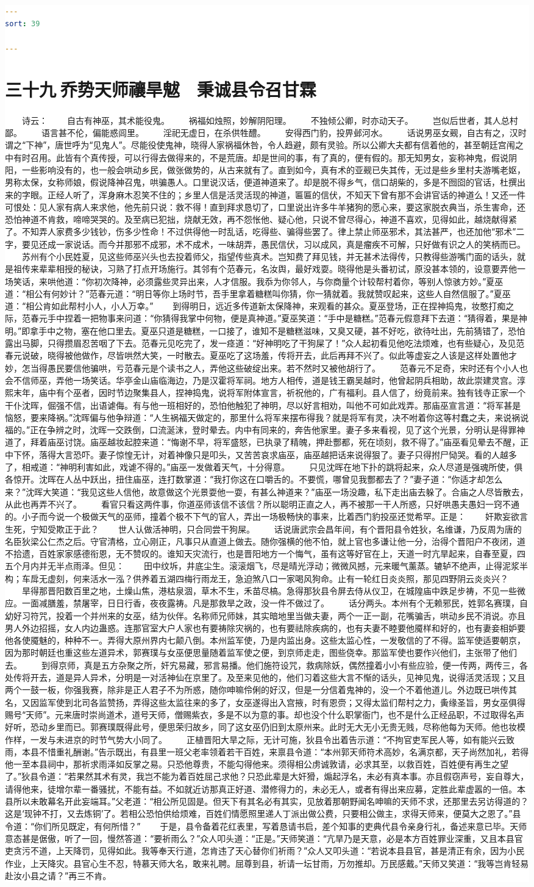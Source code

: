 ```yaml
---
sort: 39

---
```


# 三十九 乔势天师禳旱魃　秉诚县令召甘霖

　　诗云：
　　自古有神巫，其术能役鬼。
　　祸福如烛照，妙解阴阳理。
　　不独倾公卿，时亦动天子。
　　岂似后世者，其人总村鄙。
　　语言甚不伦，偏能惑闾里。
　　淫祀无虚日，在杀供牲醴。
　　安得西门豹，投畀邺河水。
　　话说男巫女觋，自古有之，汉时谓之“下神”，唐世呼为“见鬼人”。尽能役使鬼神，晓得人家祸福休咎，令人趋避，颇有灵验。所以公卿大夫都有信着他的，甚至朝廷宫闱之中有时召用。此皆有个真传授，可以行得去做得来的，不是荒唐。却是世间的事，有了真的，便有假的。那无知男女，妄称神鬼，假说阴阳，一些影响没有的，也一般会哄动乡民，做张做势的，从古来就有了。直到如今，真有术的亚觋已失其传，无过是些乡里村夫游嘴老妪，男称太保，女称师娘，假说降神召鬼，哄骗愚人。口里说汉话，便道神道来了。却是脱不得乡气，信口胡柴的，多是不囫囵的官话，杜撰出来的字眼。正经人听了，浑身麻木忍笑不住的；乡里人信是活灵活现的神道，匾匾的信伏，不知天下曾有那不会讲官话的神道么！又还一件可恨处：见人家有病人来求他，他先前只说：救不得！直到拜求恳切了，口里说出许多牛羊猪狗的愿心来，要这家脱衣典当，杀生害命，还恐怕神道不肯救，啼啼哭哭的。及至病已犯拙，烧献无效，再不怨怅他、疑心他，只说不曾尽得心，神道不喜欢，见得如此，越烧献得紧了。不知弄人家费多少钱钞，伤多少性命！不过供得他一时乱话，吃得些、骗得些罢了。律上禁止师巫邪术，其法甚严，也还加他“邪术”二字，要见还成一家说话。而今并那邪不成邪，术不成术，一味胡弄，愚民信伏，习以成风，真是瘤疾不可解，只好做有识之人的笑柄而已。
　　苏州有个小民姓夏，见这些师巫兴头也去投着师父，指望传些真术。岂知费了拜见钱，并无甚术法得传，只教得些游嘴门面的话头，就是祖传来辈辈相授的秘诀，习熟了打点开场施行。其邻有个范春元，名汝舆，最好戏耍。晓得他是头番初试，原没甚本领的，设意要弄他一场笑话，来哄他道：“你初次降神，必须露些灵异出来，人才信服。我忝为你邻人，与你商量个计较帮村着你，等别人惊骇方妙。”夏巫道：“相公有何妙计？”范春元道：“明日等你上场时节，吾手里拿着糖糕叫你猜，你一猜就着。我就赞叹起来，这些人自然信服了。”夏巫道：“相公肯如此帮村小人，小人万幸。”
　　到得明日，远近多传道新太保降神，来观看的甚众。夏巫登场，正在捏神捣鬼，妆憨打痴之际，范春元手中捏着一把物事来问道：“你猜得我掌中何物，便是真神道。”夏巫笑道：“手中是糖糕。”范春元假意拜下去道：“猜得着，果是神明。”即拿手中之物，塞在他口里去。夏巫只道是糖糕，一口接了，谁知不是糖糕滋味，又臭又硬，甚不好吃，欲待吐出，先前猜错了，恐怕露出马脚，只得攒眉忍苦咽了下去。范春元见吃完了，发一痉道：“好神明吃了干狗屎了！”众人起初看见他吃法烦难，也有些疑心，及见范春元说破，晓得被他做作，尽皆哄然大笑，一时散去。夏巫吃了这场羞，传将开去，此后再拜不兴了。似此等虚妄之人该是这样处置他才妙，怎当得愚民要信他骗哄，亏范春元是个读书之人，弄他这些破绽出来。若不然时又被他胡行了。
　　范春元不足奇，宋时还有个小人也会不信师巫，弄他一场笑话。华亭金山庙临海边，乃是汉霍将军祠。地方人相传，道是钱王霸吴越时，他曾起阴兵相助，故此崇建灵宫。淳熙末年，庙中有个巫者，因时节边聚集县人，捏神捣鬼，说将军附体宣言，祈祝他的，广有福利。县人信了，纷竟前来。独有钱寺正家一个干仆沈晖，倔强不信，出语谑侮。有与他一班相好的，恐怕他触犯了神明，尽以好言相劝，叫他不可如此戏弄。那庙巫宣言道：“将军甚是恼怒，要来降祸。”沈晖偏与他争辩道：“人生祸福天做定的，那里什么将军来摆布得我？就是将军有灵，决不咐着你这等村蠢之夫，来说祸说福的。”正在争辨之时，沈晖一交跌倒，口流涎沫，登时晕去。内中有同来的，奔告他家里。妻子多来看视，见了这个光景，分明认是得罪神道了，拜着庙巫讨饶。庙巫越妆起腔来道：“悔谢不早，将军盛怒，已执录了精魄，押赴酆都，死在顷刻，救不得了。”庙巫看见晕去不醒，正中下怀，落得大言恐吓。妻子惊惶无计，对着神像只是叩头，又苦苦哀求庙巫，庙巫越把话来说得狠了。妻子只得拊尸恸哭。看的人越多了，相戒道：“神明利害如此，戏谑不得的。”庙巫一发做着天气，十分得意。
　　只见沈晖在地下扑的跳将起来，众人尽道是强魂所使，俱各惊开。沈晖在人丛中跃出，扭住庙巫，连打数掌道：“我打你这在口嚼舌的。不要慌，哪曾见我酆都去了？”妻子道：“你适才却怎么来？”沈晖大笑道：“我见这些人信他，故意做这个光景耍他一耍，有甚么神道来？”庙巫一场没趣，私下走出庙去躲了。合庙之人尽皆散去，从此也再弄不兴了。
　　看官只看这两件事，你道巫师该信不该信？所以聪明正直之人，再不被那一干人所惑，只好哄愚夫愚妇一窍不通的。小子而今说一个极做天气的巫师，撞着个极不下气的官人，弄出一场极畅快的事来，比着西门豹投巫还觉希罕。正是：
　　奸欺妄欲言生死，宁知受欺正于此？
　　世人认做活神明，只合同尝干狗屎。
　　话说唐武宗会昌年间，有个晋阳县令姓狄，名维谦，乃反周为唐的名臣狄梁公仁杰之后。守官清格，立心刚正，凡事只从直道上做去。随你强横的他不怕，就上官也多谦让他一分，治得个晋阳户不夜闭，道不拾遗，百姓家家感德衔恩，无不赞叹的。谁知天灾流行，也是晋阳地方一个悔气，虽有这等好官在上，天道一时亢旱起来，自春至夏，四五个月内并无半点雨泽。但见：
　　田中纹坼，井底尘生。滚滚烟飞，尽是晴光浮动；微微风撼，元来暖气薰蒸。辘轳不绝声，止得泥浆半构；车戽无虚刻，何来活水一泓？供养着五湖四梅行雨龙王，急迫煞八口一家喝风狗命。止有一轮红日炎炎照，那见四野阴云炎炎兴？
　　旱得那晋阳数百里之地，土燥山焦，港枯泉涸，草木不生，禾苗尽槁。急得那狄县令屏去侍从仪卫，在城隍庙中跌足步祷，不见一些微应。一面减膳羞，禁屠宰，日日行香，夜夜露祷。凡是那救旱之政，没一件不做过了。
　　话分两头。本州有个无赖邪民，姓郭名赛璞，自幼好习符咒，投着一个并州来的女巫，结为伙伴。名称师兄师妹，其实暗地里当做夫妻，两个一正一副，花嘴骗舌，哄动乡民不消说。亦且男人外边招摇，女人内边蛊惑。连那官室大户人家也有要祷除灾祸的，也有要祛除疾病的，也有夫妻不睦要他魇样和好的，也有妻妾相妒要他各使魇魅的，种种不一。弄得大原州界内七颠八倒。本州监军使，乃是内监出身。这些太监心性，一发敬信的了不得。监军使适要朝京，因为那时朝廷也重这些左道异术，郭赛璞与女巫便思量随着监军使之便，到京师走走，图些侥幸。那监军使也要作兴他们，主张带了他们去。
　　到得京师，真是五方杂聚之所，奸宄易藏，邪言易播。他们施符设咒，救病除妖，偶然撞着小小有些应验，便一传两，两传三，各处传将开去，道是异人异术，分明是一对活神仙在京里了。及至来见他的，他们习着这些大言不惭的话头，见神见鬼，说得活灵活现；又且两个一鼓一板，你强我赛，除非是正人君子不为所惑，随你呻嘛伶俐的好汉，但是一分信着鬼神的，没一个不着他道儿。外边既已哄传其名，又因监军使到北司各监赞扬，弄得这些太监往来的多了，女巫遂得出入宫掖，时有恩赍；又得太监们帮村之力，夤缘圣旨，男女巫俱得赐号“天师”。元来唐时崇尚道术，道号天师，僧赐紫衣，多是不以为意的事。却也没个什么职掌衙门，也不是什么正经品职，不过取得名声好听，恐动乡里而已。郭赛璞既得此号，便思荣归故乡，同了这女巫仍旧到太原州来。此时无大无小无贵无贱，尽称他每为天师。他也妆模作样，一发与未进京的时节气势大小同了。
　　正植晋阳大旱之际，无计可施，狄县令出着告示道：“不拘官吏军民人等，如有能兴云致雨，本县不惜重礼酬谢。”告示既出，有县里一班父老率领着若干百姓，来禀县令道：“本州郭天师符术高妙，名满京都，天子尚然加礼，若得他一至本县祠中，那祈求雨泽如反掌之易。只恐他尊贵，不能勾得他来。须得相公虏诚敦请，必求其至，以救百姓，百姓便有再生之望了。”狄县令道：“若果然其术有灵，我岂不能为着百姓屈己求他？只恐此辈是大奸猾，煽起浮名，未必有真本事。亦且假窃声号，妄自尊大，请得他来，徒增尔辈一番骚扰，不能有益。不如就近访那真正好道、潜修得力的，未必无人，或者有得出来应募，定胜此辈虚嚣的一倍。本县所以未敢幕名开此妄端耳。”父老道：“相公所见固是。但天下有其名必有其实，见放着那朝野闻名呻嘛的天师不求，还那里去另访得道的？这是‘现钟不打，又去炼铜’了。若相公恐怕供给烦难，百姓们情愿照里递人丁派出做公费，只要相公做主，求得天师来，便莫大之恩了。”县令道：“你们所见既定，有何所惜？”
　　于是，县令备着花红表里，写着恳请书启，差个知事的吏典代县令亲身行礼，备述来意已毕。天师意态甚是倨傲，听了一回，慢然答道：“要祈雨么？”众人叩头道：“正是。”天师笑道：“亢旱乃是天意，必是本方百姓罪业深重，又且本县官吏贪污不道，上天降罚，见得如此。我等奉天行道，怎肯违了天心替你们祈雨？”众人又叩头道：“若说本县县官，甚是清正有余，因为小民作业，上天降灾。县官心生不忍，特慕天师大名，敢来礼聘。屈尊到县，祈请一坛甘雨，万勿推却。万民感戴。”天师又笑道：“我等岂肯轻易赴汝小县之请？”再三不肯。